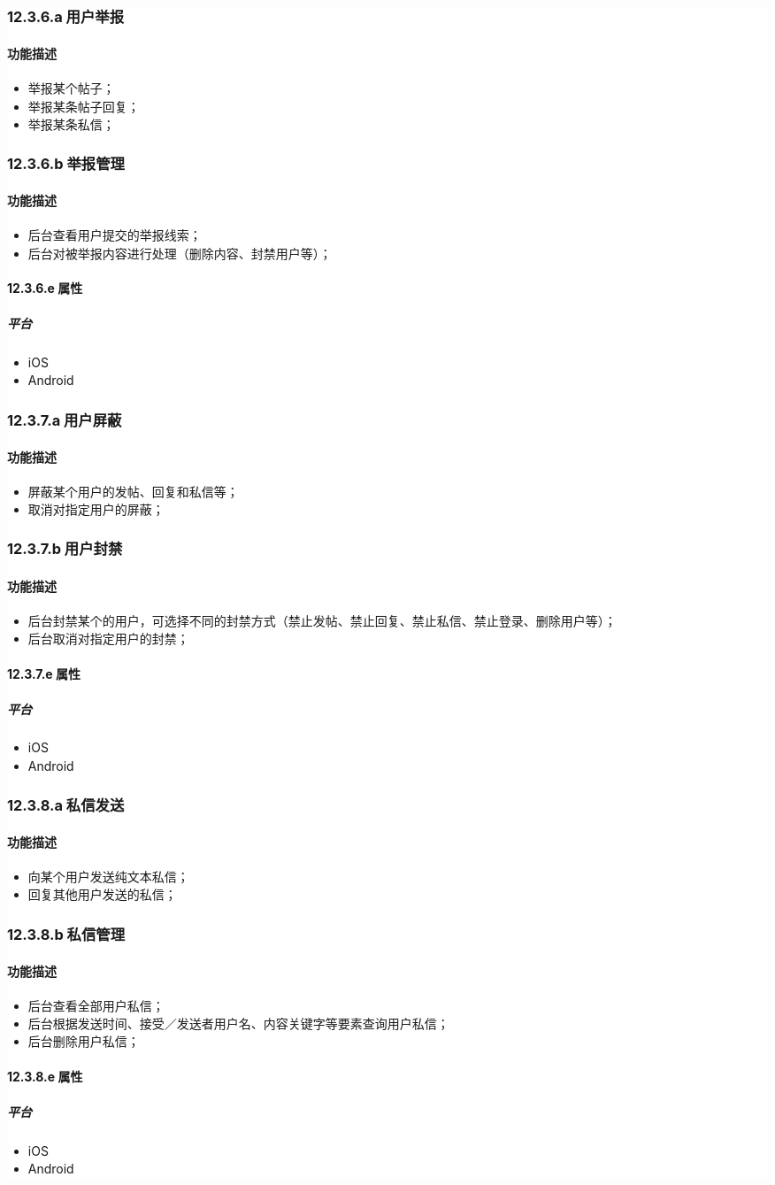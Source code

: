 ### 12.3.6.a 用户举报
#### 功能描述
* 举报某个帖子；
* 举报某条帖子回复；
* 举报某条私信；

### 12.3.6.b 举报管理
#### 功能描述
* 后台查看用户提交的举报线索；
* 后台对被举报内容进行处理（删除内容、封禁用户等）；

#### 12.3.6.e 属性
##### 平台
* iOS
* Android

### 12.3.7.a 用户屏蔽
#### 功能描述
* 屏蔽某个用户的发帖、回复和私信等；
* 取消对指定用户的屏蔽；

### 12.3.7.b 用户封禁
#### 功能描述
* 后台封禁某个的用户，可选择不同的封禁方式（禁止发帖、禁止回复、禁止私信、禁止登录、删除用户等）；
* 后台取消对指定用户的封禁； 

#### 12.3.7.e 属性
##### 平台
* iOS
* Android

### 12.3.8.a 私信发送
#### 功能描述
* 向某个用户发送纯文本私信；
* 回复其他用户发送的私信；
 
### 12.3.8.b 私信管理
#### 功能描述
* 后台查看全部用户私信；
* 后台根据发送时间、接受／发送者用户名、内容关键字等要素查询用户私信；
* 后台删除用户私信；

#### 12.3.8.e 属性
##### 平台
* iOS
* Android
